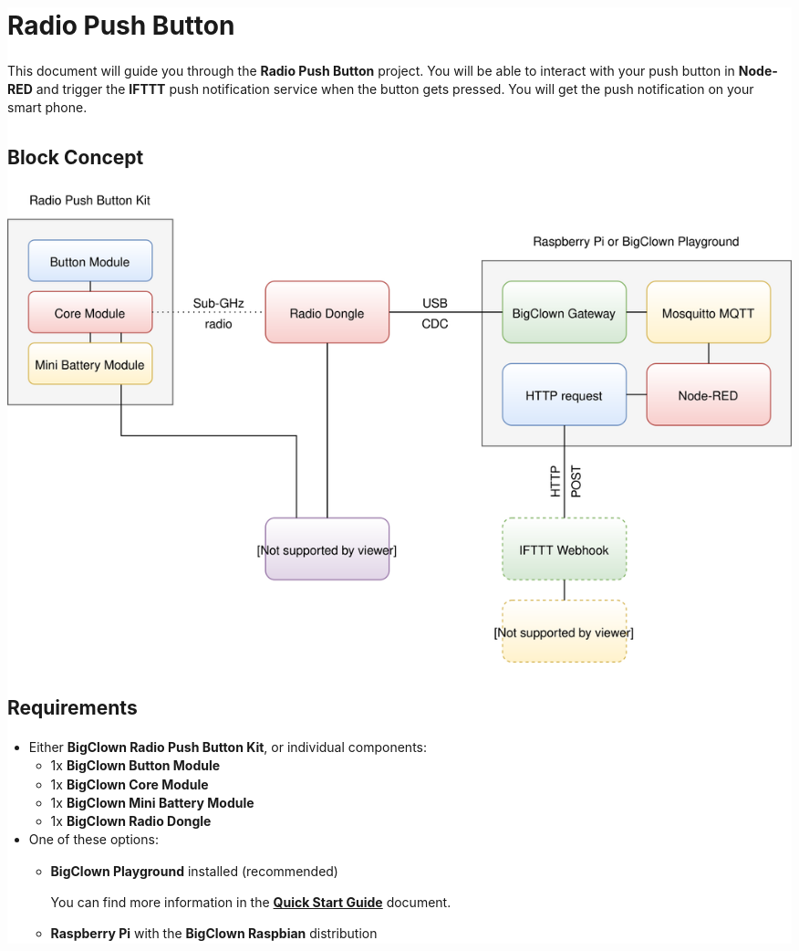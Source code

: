 # Radio Push Button

This document will guide you through the **Radio Push Button** project. You will be able to interact with your push button in **Node-RED** and trigger the **IFTTT** push notification service when the button gets pressed. You will get the push notification on your smart phone.

## Block Concept

![](../.gitbook/assets/_projects_radio-push-button_block-diagram.svg)

## Requirements

* Either **BigClown Radio Push Button Kit**, or individual components:
  * 1x **BigClown Button Module**
  * 1x **BigClown Core Module**
  * 1x **BigClown Mini Battery Module**
  * 1x **BigClown Radio Dongle**
* One of these options:
  * **BigClown Playground** installed \(recommended\)

    You can find more information in the [**Quick Start Guide**](https://www.bigclown.com/doc/basics/quick-start-guide/) document.

  * **Raspberry Pi** with the **BigClown Raspbian** distribution
